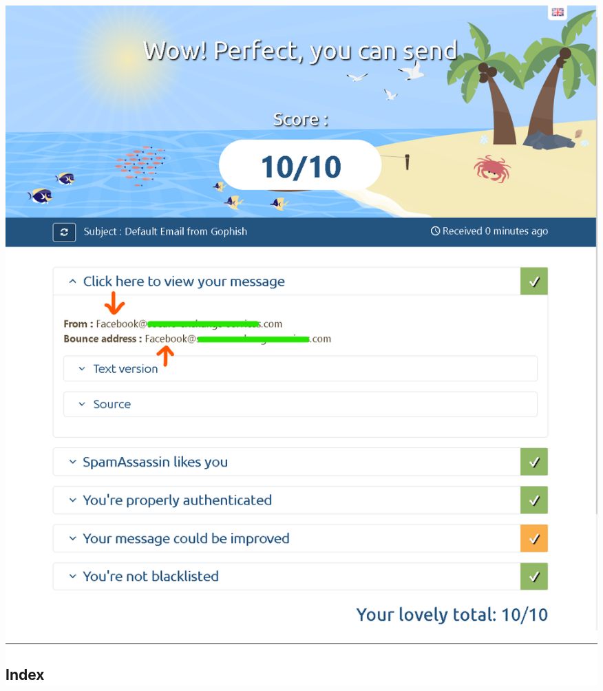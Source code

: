 ![Image](https://raw.githubusercontent.com/m3rcer/m3rcer.github.io/master/_posts/redteaming/PhishOPS/images/postfix_install_34.png)

----------------------------------- 

## Index
